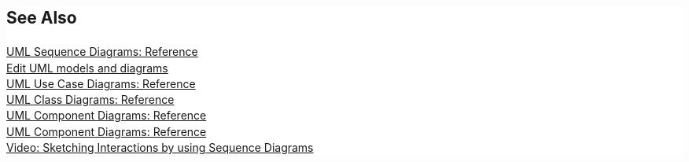 ## See Also  
 [UML Sequence Diagrams: Reference](../modeling/uml-sequence-diagrams-reference.md)   
 [Edit UML models and diagrams](../modeling/edit-uml-models-and-diagrams.md)   
 [UML Use Case Diagrams: Reference](../modeling/uml-use-case-diagrams-reference.md)   
 [UML Class Diagrams: Reference](../modeling/uml-class-diagrams-reference.md)   
 [UML Component Diagrams: Reference](../modeling/uml-component-diagrams-reference.md)   
 [UML Component Diagrams: Reference](../modeling/uml-component-diagrams-reference.md)   
 [Video: Sketching Interactions by using Sequence Diagrams](http://go.microsoft.com/fwlink/?LinkId=201113)